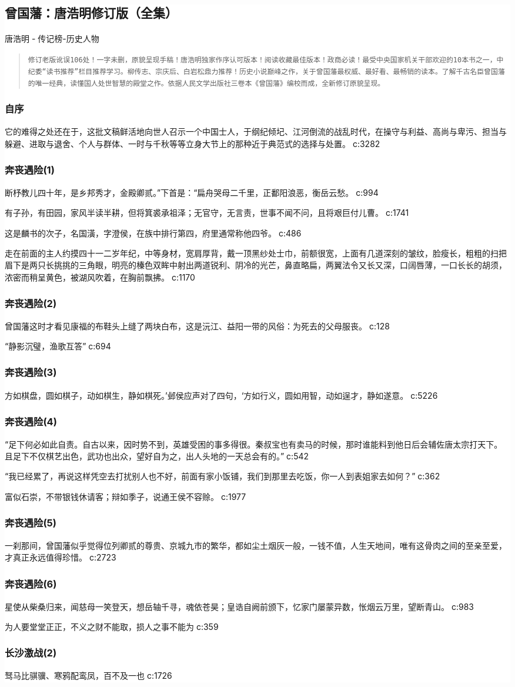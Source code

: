 ## 曾国藩：唐浩明修订版（全集）

唐浩明  -  传记榜-历史人物

>     修订老版讹误106处！一字未删，原貌呈现手稿！唐浩明独家作序认可版本！阅读收藏最佳版本！政商必读！最受中央国家机关干部欢迎的10本书之一，中纪委“读书推荐”栏目推荐学习。柳传志、宗庆后、白岩松鼎力推荐！历史小说巅峰之作，关于曾国藩最权威、最好看、最畅销的读本。了解千古名臣曾国藩的唯一经典，读懂国人处世智慧的殿堂之作。依据人民文学出版社三卷本《曾国藩》编校而成，全新修订原貌呈现。

### 自序

它的难得之处还在于，这批文稿鲜活地向世人召示一个中国士人，于纲纪倾圮、江河倒流的战乱时代，在操守与利益、高尚与卑污、担当与躲避、进取与退舍、个人与群体、一时与千秋等等立身大节上的那种近于典范式的选择与处置。 c:3282

### 奔丧遇险(1)

断杼教儿四十年，是乡邦秀才，金殿卿贰。”下首是：“扁舟哭母二千里，正鄱阳浪恶，衡岳云愁。 c:994

有子孙，有田园，家风半读半耕，但将箕裘承祖泽；无官守，无言责，世事不闻不问，且将艰巨付儿曹。 c:1741

这是麟书的次子，名国潢，字澄侯，在族中排行第四，府里通常称他四爷。 c:486

走在前面的主人约摸四十一二岁年纪，中等身材，宽肩厚背，戴一顶黑纱处士巾，前额很宽，上面有几道深刻的皱纹，脸瘦长，粗粗的扫把眉下是两只长挑挑的三角眼，明亮的榛色双眸中射出两道锐利、阴冷的光芒，鼻直略扁，两翼法令又长又深，口阔唇薄，一口长长的胡须，浓密而稍呈黄色，被湖风吹着，在胸前飘拂。 c:1170

### 奔丧遇险(2)

曾国藩这时才看见康福的布鞋头上缝了两块白布，这是沅江、益阳一带的风俗：为死去的父母服丧。 c:128

“静影沉璧，渔歌互答” c:694

### 奔丧遇险(3)

方如棋盘，圆如棋子，动如棋生，静如棋死。’邺侯应声对了四句，‘方如行义，圆如用智，动如逞才，静如遂意。 c:5226

### 奔丧遇险(4)

“足下何必如此自责。自古以来，因时势不到，英雄受困的事多得很。秦叔宝也有卖马的时候，那时谁能料到他日后会辅佐唐太宗打天下。且足下不仅棋艺出色，武功也出众，望好自为之，出人头地的一天总会有的。” c:542

“我已经累了，再说这样凭空去打扰别人也不好，前面有家小饭铺，我们到那里去吃饭，你一人到表姐家去如何？” c:362

富似石崇，不带银钱休请客；辩如季子，说通王侯不容赊。 c:1977

### 奔丧遇险(5)

一刹那间，曾国藩似乎觉得位列卿贰的尊贵、京城九市的繁华，都如尘土烟灰一般，一钱不值，人生天地间，唯有这骨肉之间的至亲至爱，才真正永远值得珍惜。 c:2723

### 奔丧遇险(6)

星使从柴桑归来，闻慈母一笑登天，想岳轴千寻，魂依苍昊；皇诰自阙前颁下，忆家门屡蒙异数，怅烟云万里，望断青山。 c:983

为人要堂堂正正，不义之财不能取，损人之事不能为 c:359

### 长沙激战(2)

驽马比骐骥、寒鸦配鸾凤，百不及一也 c:1726
